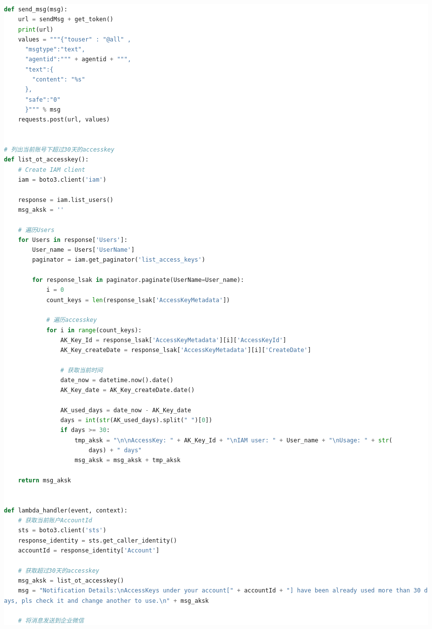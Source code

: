 ```python
def send_msg(msg):
    url = sendMsg + get_token()
    print(url)
    values = """{"touser" : "@all" ,
      "msgtype":"text",
      "agentid":""" + agentid + """,
      "text":{
        "content": "%s"
      },
      "safe":"0"
      }""" % msg
    requests.post(url, values)


# 列出当前账号下超过30天的accesskey
def list_ot_accesskey():
    # Create IAM client
    iam = boto3.client('iam')

    response = iam.list_users()
    msg_aksk = ''

    # 遍历Users
    for Users in response['Users']:
        User_name = Users['UserName']
        paginator = iam.get_paginator('list_access_keys')

        for response_lsak in paginator.paginate(UserName=User_name):
            i = 0
            count_keys = len(response_lsak['AccessKeyMetadata'])

            # 遍历accesskey
            for i in range(count_keys):
                AK_Key_Id = response_lsak['AccessKeyMetadata'][i]['AccessKeyId']
                AK_Key_createDate = response_lsak['AccessKeyMetadata'][i]['CreateDate']

                # 获取当前时间
                date_now = datetime.now().date()
                AK_Key_date = AK_Key_createDate.date()

                AK_used_days = date_now - AK_Key_date
                days = int(str(AK_used_days).split(" ")[0])
                if days >= 30:
                    tmp_aksk = "\n\nAccessKey: " + AK_Key_Id + "\nIAM user: " + User_name + "\nUsage: " + str(
                        days) + " days"
                    msg_aksk = msg_aksk + tmp_aksk

    return msg_aksk


def lambda_handler(event, context):
    # 获取当前账户AccountId
    sts = boto3.client('sts')
    response_identity = sts.get_caller_identity()
    accountId = response_identity['Account']

    # 获取超过30天的accesskey
    msg_aksk = list_ot_accesskey()
    msg = "Notification Details:\nAccessKeys under your account[" + accountId + "] have been already used more than 30 days, pls check it and change another to use.\n" + msg_aksk

    # 将消息发送到企业微信
```